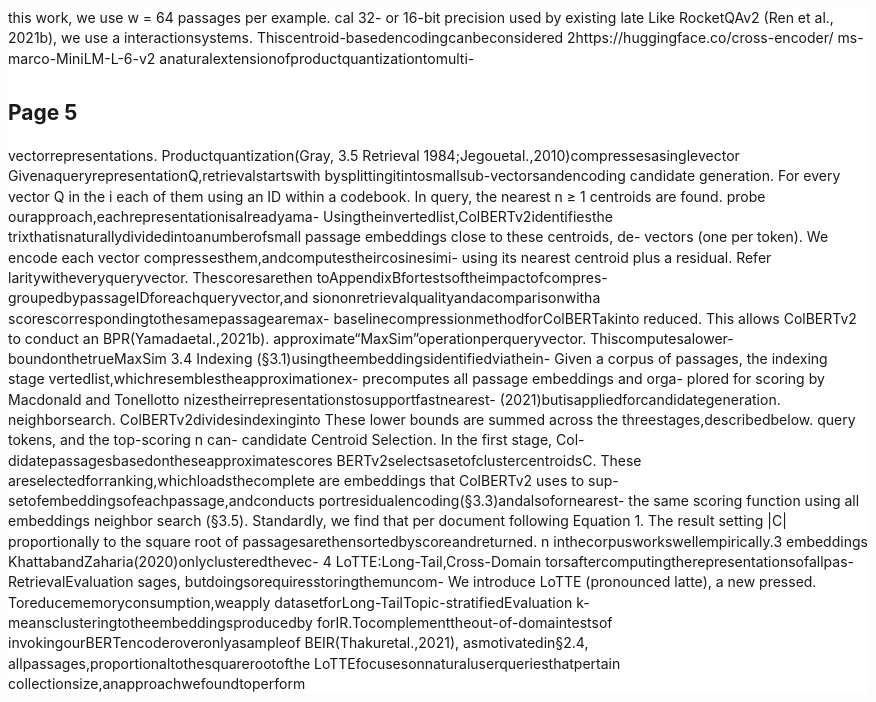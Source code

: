 this work, we use w = 64 passages per example. cal 32- or 16-bit precision used by existing late
Like RocketQAv2 (Ren et al., 2021b), we use a interactionsystems.
Thiscentroid-basedencodingcanbeconsidered
2https://huggingface.co/cross-encoder/
ms-marco-MiniLM-L-6-v2 anaturalextensionofproductquantizationtomulti-

## Page 5

vectorrepresentations. Productquantization(Gray, 3.5 Retrieval
1984;Jegouetal.,2010)compressesasinglevector
GivenaqueryrepresentationQ,retrievalstartswith
bysplittingitintosmallsub-vectorsandencoding
candidate generation. For every vector Q in the
i
each of them using an ID within a codebook. In
query, the nearest n ≥ 1 centroids are found.
probe
ourapproach,eachrepresentationisalreadyama-
Usingtheinvertedlist,ColBERTv2identifiesthe
trixthatisnaturallydividedintoanumberofsmall
passage embeddings close to these centroids, de-
vectors (one per token). We encode each vector
compressesthem,andcomputestheircosinesimi-
using its nearest centroid plus a residual. Refer
laritywitheveryqueryvector. Thescoresarethen
toAppendixBfortestsoftheimpactofcompres-
groupedbypassageIDforeachqueryvector,and
siononretrievalqualityandacomparisonwitha
scorescorrespondingtothesamepassagearemax-
baselinecompressionmethodforColBERTakinto
reduced. This allows ColBERTv2 to conduct an
BPR(Yamadaetal.,2021b).
approximate“MaxSim”operationperqueryvector.
Thiscomputesalower-boundonthetrueMaxSim
3.4 Indexing
(§3.1)usingtheembeddingsidentifiedviathein-
Given a corpus of passages, the indexing stage vertedlist,whichresemblestheapproximationex-
precomputes all passage embeddings and orga- plored for scoring by Macdonald and Tonellotto
nizestheirrepresentationstosupportfastnearest- (2021)butisappliedforcandidategeneration.
neighborsearch. ColBERTv2dividesindexinginto These lower bounds are summed across the
threestages,describedbelow. query tokens, and the top-scoring n can-
candidate
Centroid Selection. In the first stage, Col- didatepassagesbasedontheseapproximatescores
BERTv2selectsasetofclustercentroidsC. These areselectedforranking,whichloadsthecomplete
are embeddings that ColBERTv2 uses to sup- setofembeddingsofeachpassage,andconducts
portresidualencoding(§3.3)andalsofornearest- the same scoring function using all embeddings
neighbor search (§3.5). Standardly, we find that per document following Equation 1. The result
setting |C| proportionally to the square root of passagesarethensortedbyscoreandreturned.
n inthecorpusworkswellempirically.3
embeddings
KhattabandZaharia(2020)onlyclusteredthevec- 4 LoTTE:Long-Tail,Cross-Domain
torsaftercomputingtherepresentationsofallpas- RetrievalEvaluation
sages, butdoingsorequiresstoringthemuncom-
We introduce LoTTE (pronounced latte), a new
pressed. Toreducememoryconsumption,weapply
datasetforLong-TailTopic-stratifiedEvaluation
k-meansclusteringtotheembeddingsproducedby
forIR.Tocomplementtheout-of-domaintestsof
invokingourBERTencoderoveronlyasampleof
BEIR(Thakuretal.,2021), asmotivatedin§2.4,
allpassages,proportionaltothesquarerootofthe
LoTTEfocusesonnaturaluserqueriesthatpertain
collectionsize,anapproachwefoundtoperform